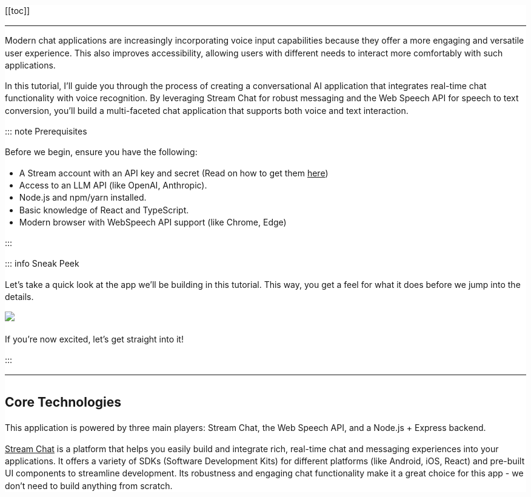 [[toc]]

---

<SiteInfo
  name="How to Build a Conversational AI Chatbot with Stream Chat and React"
  desc="Modern chat applications are increasingly incorporating voice input capabilities because they offer a more engaging and versatile user experience. This also improves accessibility, allowing users with different needs to interact more comfortably with..."
  url="https://freecodecamp.org/news/build-a-conversational-ai-chatbot-with-stream-chat-and-react"
  logo="https://cdn.freecodecamp.org/universal/favicons/favicon.ico"
  preview="https://cdn.hashnode.com/res/hashnode/image/upload/v1750192110424/b23653af-c2de-4631-973f-dcac3c0bdb41.png"/>

Modern chat applications are increasingly incorporating voice input capabilities because they offer a more engaging and versatile user experience. This also improves accessibility, allowing users with different needs to interact more comfortably with such applications.

In this tutorial, I’ll guide you through the process of creating a conversational AI application that integrates real-time chat functionality with voice recognition. By leveraging Stream Chat for robust messaging and the Web Speech API for speech to text conversion, you’ll build a multi-faceted chat application that supports both voice and text interaction.

::: note Prerequisites

Before we begin, ensure you have the following:

- A Stream account with an API key and secret (Read on how to get them [<VPIcon icon="fas fa-globe"/>here](https://getstream.io/blog/stream-getting-started-guide/))
- Access to an LLM API (like OpenAI, Anthropic).
- Node.js and npm/yarn installed.
- Basic knowledge of React and TypeScript.
- Modern browser with WebSpeech API support (like Chrome, Edge)

:::

::: info Sneak Peek

Let’s take a quick look at the app we’ll be building in this tutorial. This way, you get a feel for what it does before we jump into the details.

![](https://cdn.hashnode.com/res/hashnode/image/upload/v1749925010635/5228ae93-ff56-4b0f-8ea8-c7a160973191.gif)

If you’re now excited, let’s get straight into it!

:::

---

## Core Technologies

This application is powered by three main players: Stream Chat, the Web Speech API, and a Node.js + Express backend.

[<VPIcon icon="fas fa-globe"/>Stream Chat](https://getstream.io/) is a platform that helps you easily build and integrate rich, real-time chat and messaging experiences into your applications. It offers a variety of SDKs (Software Development Kits) for different platforms (like Android, iOS, React) and pre-built UI components to streamline development. Its robustness and engaging chat functionality make it a great choice for this app - we don’t need to build anything from scratch.

